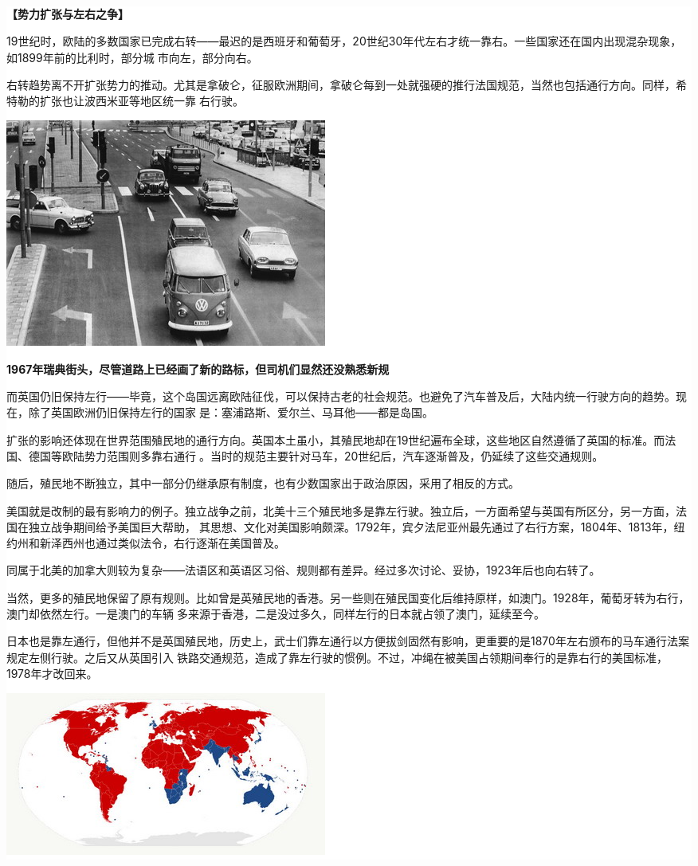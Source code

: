   

**【势力扩张与左右之争】**

19世纪时，欧陆的多数国家已完成右转——最迟的是西班牙和葡萄牙，20世纪30年代左右才统一靠右。一些国家还在国内出现混杂现象，如1899年前的比利时，部分城
市向左，部分向右。

  

右转趋势离不开扩张势力的推动。尤其是拿破仑，征服欧洲期间，拿破仑每到一处就强硬的推行法国规范，当然也包括通行方向。同样，希特勒的扩张也让波西米亚等地区统一靠
右行驶。

![](_resources/向左走，向右走？|大象公会image3.jpg)

**1967年瑞典街头，尽管道路上已经画了新的路标，但司机们显然还没熟悉新规**

  

而英国仍旧保持左行——毕竟，这个岛国远离欧陆征伐，可以保持古老的社会规范。也避免了汽车普及后，大陆内统一行驶方向的趋势。现在，除了英国欧洲仍旧保持左行的国家
是：塞浦路斯、爱尔兰、马耳他——都是岛国。

  

扩张的影响还体现在世界范围殖民地的通行方向。英国本土虽小，其殖民地却在19世纪遍布全球，这些地区自然遵循了英国的标准。而法国、德国等欧陆势力范围则多靠右通行
。当时的规范主要针对马车，20世纪后，汽车逐渐普及，仍延续了这些交通规则。

  

随后，殖民地不断独立，其中一部分仍继承原有制度，也有少数国家出于政治原因，采用了相反的方式。

  

美国就是改制的最有影响力的例子。独立战争之前，北美十三个殖民地多是靠左行驶。独立后，一方面希望与英国有所区分，另一方面，法国在独立战争期间给予美国巨大帮助，
其思想、文化对美国影响颇深。1792年，宾夕法尼亚州最先通过了右行方案，1804年、1813年，纽约州和新泽西州也通过类似法令，右行逐渐在美国普及。

  

同属于北美的加拿大则较为复杂——法语区和英语区习俗、规则都有差异。经过多次讨论、妥协，1923年后也向右转了。

  

当然，更多的殖民地保留了原有规则。比如曾是英殖民地的香港。另一些则在殖民国变化后维持原样，如澳门。1928年，葡萄牙转为右行，澳门却依然左行。一是澳门的车辆
多来源于香港，二是没过多久，同样左行的日本就占领了澳门，延续至今。

  

日本也是靠左通行，但他并不是英国殖民地，历史上，武士们靠左通行以方便拔剑固然有影响，更重要的是1870年左右颁布的马车通行法案规定左侧行驶。之后又从英国引入
铁路交通规范，造成了靠左行驶的惯例。不过，冲绳在被美国占领期间奉行的是靠右行的美国标准，1978年才改回来。

![](_resources/向左走，向右走？|大象公会image4.jpg)
